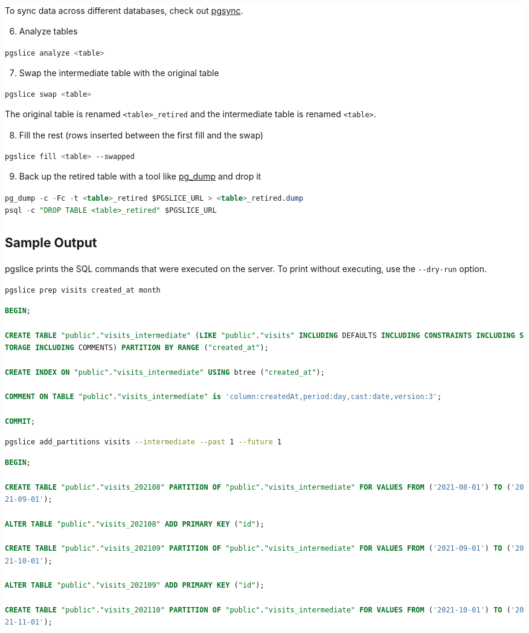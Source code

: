   To sync data across different databases, check out [pgsync](https://github.com/ankane/pgsync).

6. Analyze tables

  ```sh
  pgslice analyze <table>
  ```

7. Swap the intermediate table with the original table

  ```sh
  pgslice swap <table>
  ```

  The original table is renamed `<table>_retired` and the intermediate table is renamed `<table>`.

8. Fill the rest (rows inserted between the first fill and the swap)

  ```sh
  pgslice fill <table> --swapped
  ```

9. Back up the retired table with a tool like [pg_dump](https://www.postgresql.org/docs/current/static/app-pgdump.html) and drop it

  ```sql
  pg_dump -c -Fc -t <table>_retired $PGSLICE_URL > <table>_retired.dump
  psql -c "DROP TABLE <table>_retired" $PGSLICE_URL
  ```

## Sample Output

pgslice prints the SQL commands that were executed on the server. To print without executing, use the `--dry-run` option.

```sh
pgslice prep visits created_at month
```

```sql
BEGIN;

CREATE TABLE "public"."visits_intermediate" (LIKE "public"."visits" INCLUDING DEFAULTS INCLUDING CONSTRAINTS INCLUDING STORAGE INCLUDING COMMENTS) PARTITION BY RANGE ("created_at");

CREATE INDEX ON "public"."visits_intermediate" USING btree ("created_at");

COMMENT ON TABLE "public"."visits_intermediate" is 'column:createdAt,period:day,cast:date,version:3';

COMMIT;
```

```sh
pgslice add_partitions visits --intermediate --past 1 --future 1
```

```sql
BEGIN;

CREATE TABLE "public"."visits_202108" PARTITION OF "public"."visits_intermediate" FOR VALUES FROM ('2021-08-01') TO ('2021-09-01');

ALTER TABLE "public"."visits_202108" ADD PRIMARY KEY ("id");

CREATE TABLE "public"."visits_202109" PARTITION OF "public"."visits_intermediate" FOR VALUES FROM ('2021-09-01') TO ('2021-10-01');

ALTER TABLE "public"."visits_202109" ADD PRIMARY KEY ("id");

CREATE TABLE "public"."visits_202110" PARTITION OF "public"."visits_intermediate" FOR VALUES FROM ('2021-10-01') TO ('2021-11-01');
```